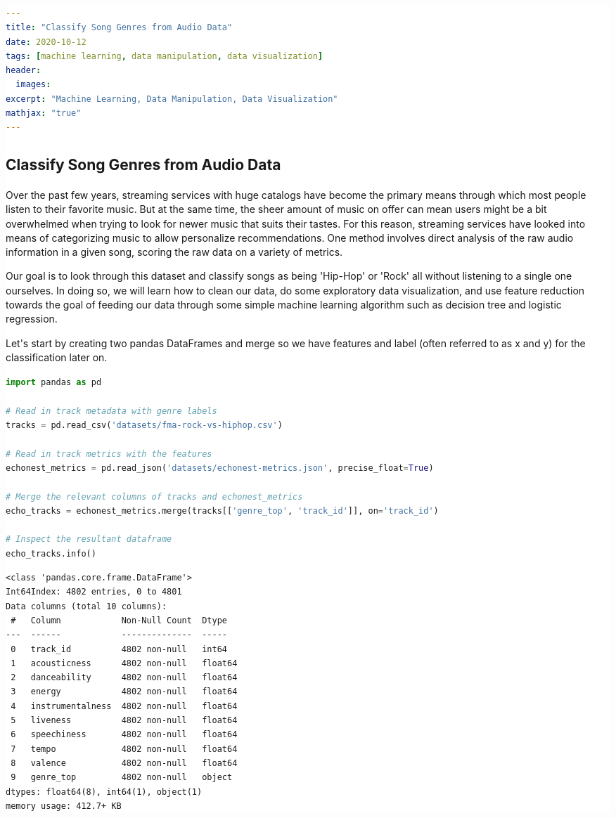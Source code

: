 ```yaml
---
title: "Classify Song Genres from Audio Data"
date: 2020-10-12
tags: [machine learning, data manipulation, data visualization]
header:
  images:
excerpt: "Machine Learning, Data Manipulation, Data Visualization"
mathjax: "true"
---
```


## Classify Song Genres from Audio Data

Over the past few years, streaming services with huge catalogs have become the primary means through which most people listen to their favorite music. But at the same time, the sheer amount of music on offer can mean users might be a bit overwhelmed when trying to look for newer music that suits their tastes. For this reason, streaming services have looked into means of categorizing music to allow personalize recommendations. One method involves direct analysis of the raw audio information in a given song, scoring the raw data on a variety of metrics.

Our goal is to look through this dataset and classify songs as being 'Hip-Hop' or 'Rock' all without listening to a single one ourselves. In doing so, we will learn how to clean our data, do some exploratory data visualization, and use feature reduction towards the goal of feeding our data through some simple machine learning algorithm such as decision tree and logistic regression.

Let's start by creating two pandas DataFrames and merge so we have features and label (often referred to as x and y) for the classification later on.


```python
import pandas as pd

# Read in track metadata with genre labels
tracks = pd.read_csv('datasets/fma-rock-vs-hiphop.csv')

# Read in track metrics with the features
echonest_metrics = pd.read_json('datasets/echonest-metrics.json', precise_float=True)

# Merge the relevant columns of tracks and echonest_metrics
echo_tracks = echonest_metrics.merge(tracks[['genre_top', 'track_id']], on='track_id')

# Inspect the resultant dataframe
echo_tracks.info()
```

    <class 'pandas.core.frame.DataFrame'>
    Int64Index: 4802 entries, 0 to 4801
    Data columns (total 10 columns):
     #   Column            Non-Null Count  Dtype  
    ---  ------            --------------  -----  
     0   track_id          4802 non-null   int64  
     1   acousticness      4802 non-null   float64
     2   danceability      4802 non-null   float64
     3   energy            4802 non-null   float64
     4   instrumentalness  4802 non-null   float64
     5   liveness          4802 non-null   float64
     6   speechiness       4802 non-null   float64
     7   tempo             4802 non-null   float64
     8   valence           4802 non-null   float64
     9   genre_top         4802 non-null   object
    dtypes: float64(8), int64(1), object(1)
    memory usage: 412.7+ KB
